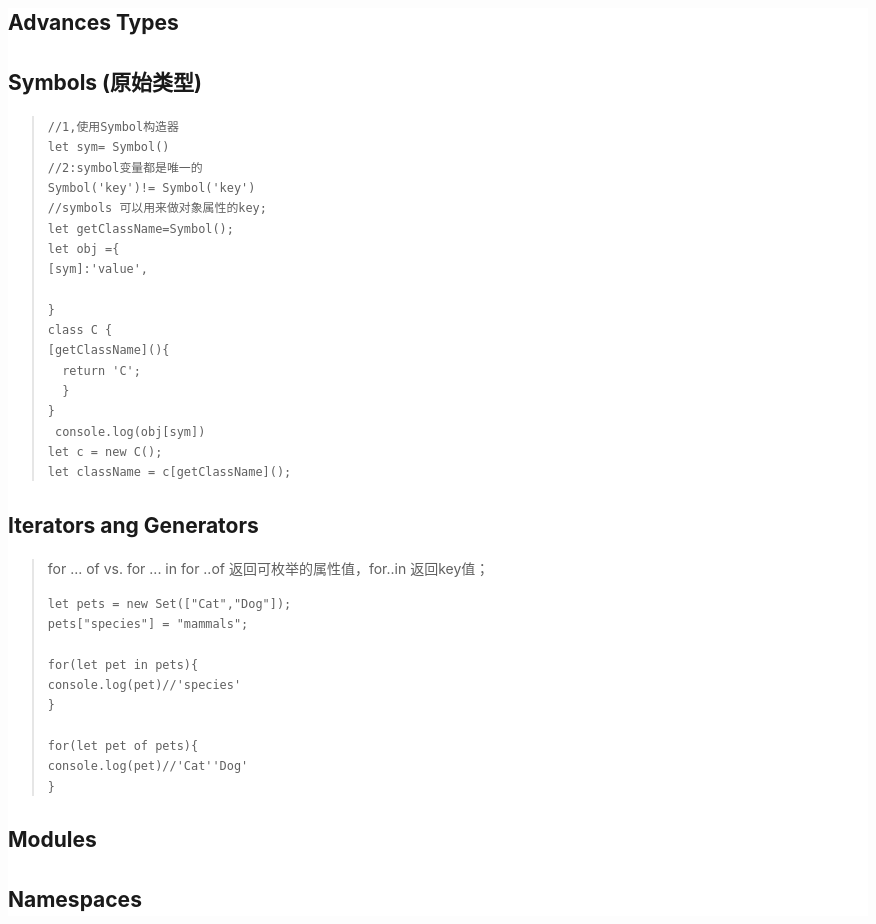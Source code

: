 ## Advances Types
## Symbols (原始类型)
>
>```
>//1,使用Symbol构造器
>let sym= Symbol()
>//2:symbol变量都是唯一的
>Symbol('key')!= Symbol('key')
>//symbols 可以用来做对象属性的key;
>let getClassName=Symbol();
> let obj ={
> [sym]:'value',
> 
> }
> class C {
> [getClassName](){
>   return 'C';
>   }
> }
>  console.log(obj[sym])
> let c = new C();
> let className = c[getClassName]();
>```

## Iterators ang Generators
>for ... of vs. for ... in
>for ..of 返回可枚举的属性值，for..in 返回key值；
>
>```
>let pets = new Set(["Cat","Dog"]);
>pets["species"] = "mammals";
>
>for(let pet in pets){
>console.log(pet)//'species'
>}
>
>for(let pet of pets){
>console.log(pet)//'Cat''Dog'
>}
>```

## Modules
## Namespaces





